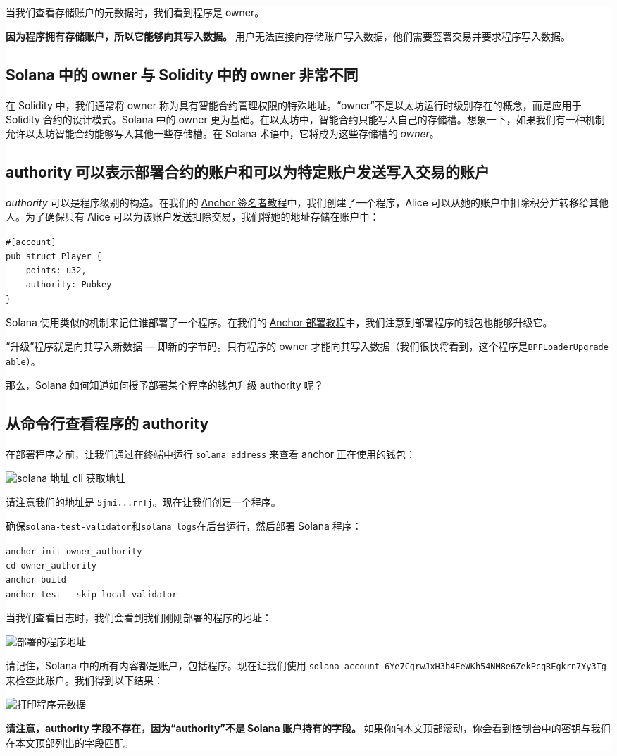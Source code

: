 当我们查看存储账户的元数据时，我们看到程序是 owner。

**因为程序拥有存储账户，所以它能够向其写入数据。** 用户无法直接向存储账户写入数据，他们需要签署交易并要求程序写入数据。

## Solana 中的 owner 与 Solidity 中的 owner 非常不同

在 Solidity 中，我们通常将 owner 称为具有智能合约管理权限的特殊地址。“owner”不是以太坊运行时级别存在的概念，而是应用于 Solidity 合约的设计模式。Solana 中的 owner 更为基础。在以太坊中，智能合约只能写入自己的存储槽。想象一下，如果我们有一种机制允许以太坊智能合约能够写入其他一些存储槽。在 Solana 术语中，它将成为这些存储槽的 _owner_。

## authority 可以表示部署合约的账户和可以为特定账户发送写入交易的账户

_authority_ 可以是程序级别的构造。在我们的 [Anchor 签名者教程](https://www.rareskills.io/post/anchor-signer)中，我们创建了一个程序，Alice 可以从她的账户中扣除积分并转移给其他人。为了确保只有 Alice 可以为该账户发送扣除交易，我们将她的地址存储在账户中：

```
#[account]
pub struct Player {
    points: u32,
    authority: Pubkey
}
```

Solana 使用类似的机制来记住谁部署了一个程序。在我们的 [Anchor 部署教程](https://www.rareskills.io/post/solana-anchor-deploy)中，我们注意到部署程序的钱包也能够升级它。

“升级”程序就是向其写入新数据 — 即新的字节码。只有程序的 owner 才能向其写入数据（我们很快将看到，这个程序是`BPFLoaderUpgradeable`）。

那么，Solana 如何知道如何授予部署某个程序的钱包升级 authority 呢？

## 从命令行查看程序的 authority

在部署程序之前，让我们通过在终端中运行 `solana address` 来查看 anchor 正在使用的钱包：

![solana 地址 cli 获取地址](https://static.wixstatic.com/media/935a00_fd920364f617483ebf078041d398632d~mv2.png/v1/fill/w_740,h_63,al_c,q_85,usm_0.66_1.00_0.01,enc_auto/935a00_fd920364f617483ebf078041d398632d~mv2.png)

请注意我们的地址是 `5jmi...rrTj`。现在让我们创建一个程序。

确保`solana-test-validator`和`solana logs`在后台运行，然后部署 Solana 程序：

```
anchor init owner_authority
cd owner_authority
anchor build
anchor test --skip-local-validator
```

当我们查看日志时，我们会看到我们刚刚部署的程序的地址：

![部署的程序地址](https://static.wixstatic.com/media/935a00_14c5c0492e7e402eb9ce562040210f46~mv2.png/v1/fill/w_740,h_160,al_c,q_85,usm_0.66_1.00_0.01,enc_auto/935a00_14c5c0492e7e402eb9ce562040210f46~mv2.png)

请记住，Solana 中的所有内容都是账户，包括程序。现在让我们使用 `solana account 6Ye7CgrwJxH3b4EeWKh54NM8e6ZekPcqREgkrn7Yy3Tg` 来检查此账户。我们得到以下结果：

![打印程序元数据](https://static.wixstatic.com/media/935a00_d164ca02317949f1b748bbdeef4a3a9a~mv2.png/v1/fill/w_740,h_173,al_c,q_85,usm_0.66_1.00_0.01,enc_auto/935a00_d164ca02317949f1b748bbdeef4a3a9a~mv2.png)

**请注意，authority 字段不存在，因为“authority”不是 Solana 账户持有的字段。** 如果你向本文顶部滚动，你会看到控制台中的密钥与我们在本文顶部列出的字段匹配。
